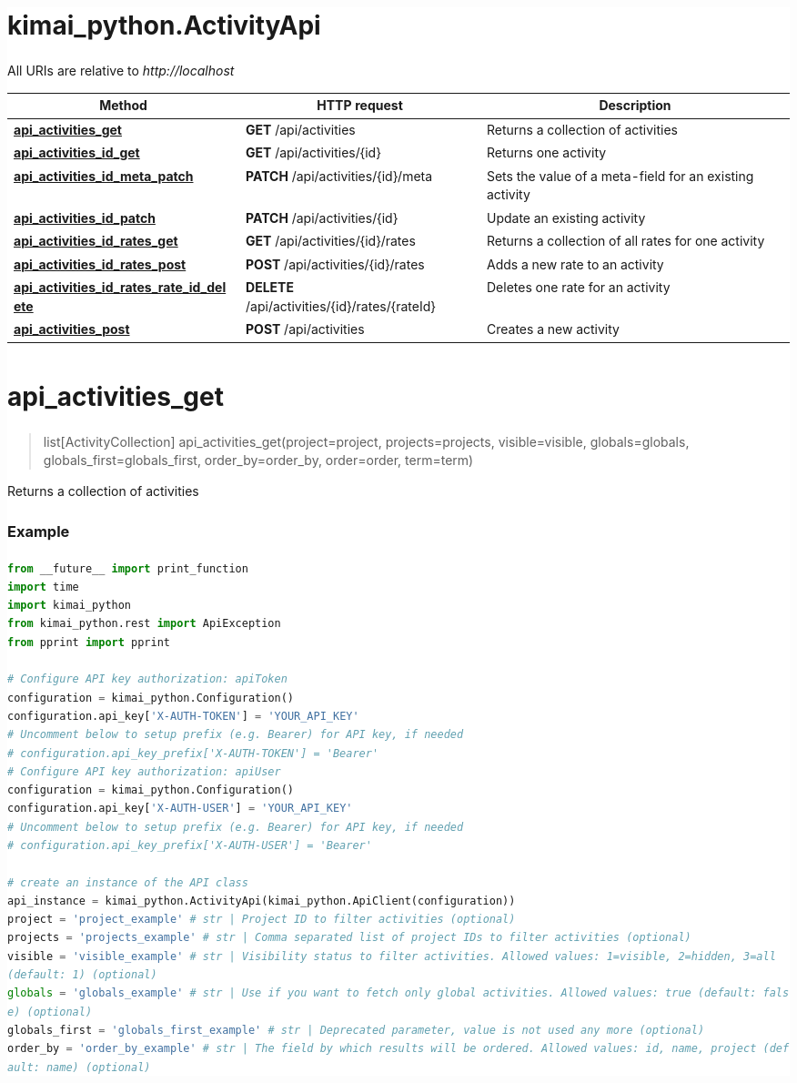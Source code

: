 # kimai_python.ActivityApi

All URIs are relative to *http://localhost*

Method | HTTP request | Description
------------- | ------------- | -------------
[**api_activities_get**](ActivityApi.md#api_activities_get) | **GET** /api/activities | Returns a collection of activities
[**api_activities_id_get**](ActivityApi.md#api_activities_id_get) | **GET** /api/activities/{id} | Returns one activity
[**api_activities_id_meta_patch**](ActivityApi.md#api_activities_id_meta_patch) | **PATCH** /api/activities/{id}/meta | Sets the value of a meta-field for an existing activity
[**api_activities_id_patch**](ActivityApi.md#api_activities_id_patch) | **PATCH** /api/activities/{id} | Update an existing activity
[**api_activities_id_rates_get**](ActivityApi.md#api_activities_id_rates_get) | **GET** /api/activities/{id}/rates | Returns a collection of all rates for one activity
[**api_activities_id_rates_post**](ActivityApi.md#api_activities_id_rates_post) | **POST** /api/activities/{id}/rates | Adds a new rate to an activity
[**api_activities_id_rates_rate_id_delete**](ActivityApi.md#api_activities_id_rates_rate_id_delete) | **DELETE** /api/activities/{id}/rates/{rateId} | Deletes one rate for an activity
[**api_activities_post**](ActivityApi.md#api_activities_post) | **POST** /api/activities | Creates a new activity


# **api_activities_get**
> list[ActivityCollection] api_activities_get(project=project, projects=projects, visible=visible, globals=globals, globals_first=globals_first, order_by=order_by, order=order, term=term)

Returns a collection of activities

### Example
```python
from __future__ import print_function
import time
import kimai_python
from kimai_python.rest import ApiException
from pprint import pprint

# Configure API key authorization: apiToken
configuration = kimai_python.Configuration()
configuration.api_key['X-AUTH-TOKEN'] = 'YOUR_API_KEY'
# Uncomment below to setup prefix (e.g. Bearer) for API key, if needed
# configuration.api_key_prefix['X-AUTH-TOKEN'] = 'Bearer'
# Configure API key authorization: apiUser
configuration = kimai_python.Configuration()
configuration.api_key['X-AUTH-USER'] = 'YOUR_API_KEY'
# Uncomment below to setup prefix (e.g. Bearer) for API key, if needed
# configuration.api_key_prefix['X-AUTH-USER'] = 'Bearer'

# create an instance of the API class
api_instance = kimai_python.ActivityApi(kimai_python.ApiClient(configuration))
project = 'project_example' # str | Project ID to filter activities (optional)
projects = 'projects_example' # str | Comma separated list of project IDs to filter activities (optional)
visible = 'visible_example' # str | Visibility status to filter activities. Allowed values: 1=visible, 2=hidden, 3=all (default: 1) (optional)
globals = 'globals_example' # str | Use if you want to fetch only global activities. Allowed values: true (default: false) (optional)
globals_first = 'globals_first_example' # str | Deprecated parameter, value is not used any more (optional)
order_by = 'order_by_example' # str | The field by which results will be ordered. Allowed values: id, name, project (default: name) (optional)
```